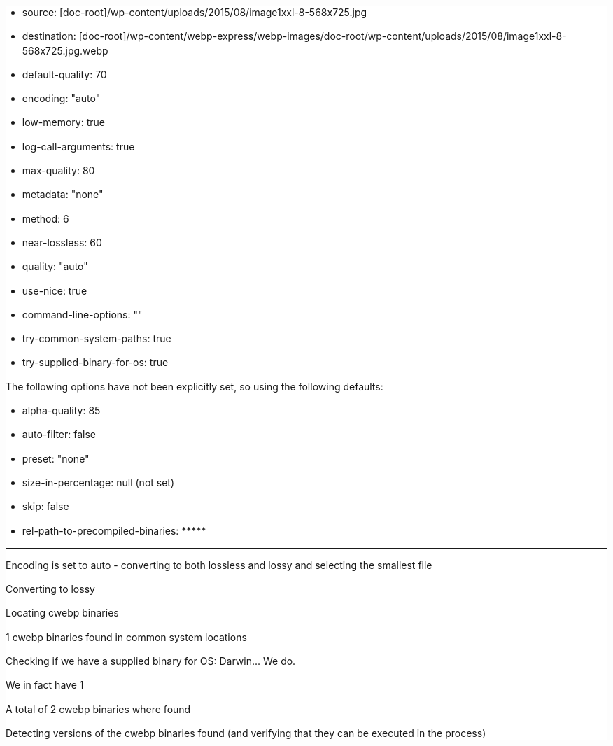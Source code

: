 - source: [doc-root]/wp-content/uploads/2015/08/image1xxl-8-568x725.jpg

- destination: [doc-root]/wp-content/webp-express/webp-images/doc-root/wp-content/uploads/2015/08/image1xxl-8-568x725.jpg.webp

- default-quality: 70

- encoding: "auto"

- low-memory: true

- log-call-arguments: true

- max-quality: 80

- metadata: "none"

- method: 6

- near-lossless: 60

- quality: "auto"

- use-nice: true

- command-line-options: ""

- try-common-system-paths: true

- try-supplied-binary-for-os: true


The following options have not been explicitly set, so using the following defaults:

- alpha-quality: 85

- auto-filter: false

- preset: "none"

- size-in-percentage: null (not set)

- skip: false

- rel-path-to-precompiled-binaries: *****

------------


Encoding is set to auto - converting to both lossless and lossy and selecting the smallest file


Converting to lossy

Locating cwebp binaries

1 cwebp binaries found in common system locations

Checking if we have a supplied binary for OS: Darwin... We do.

We in fact have 1

A total of 2 cwebp binaries where found

Detecting versions of the cwebp binaries found (and verifying that they can be executed in the process)
